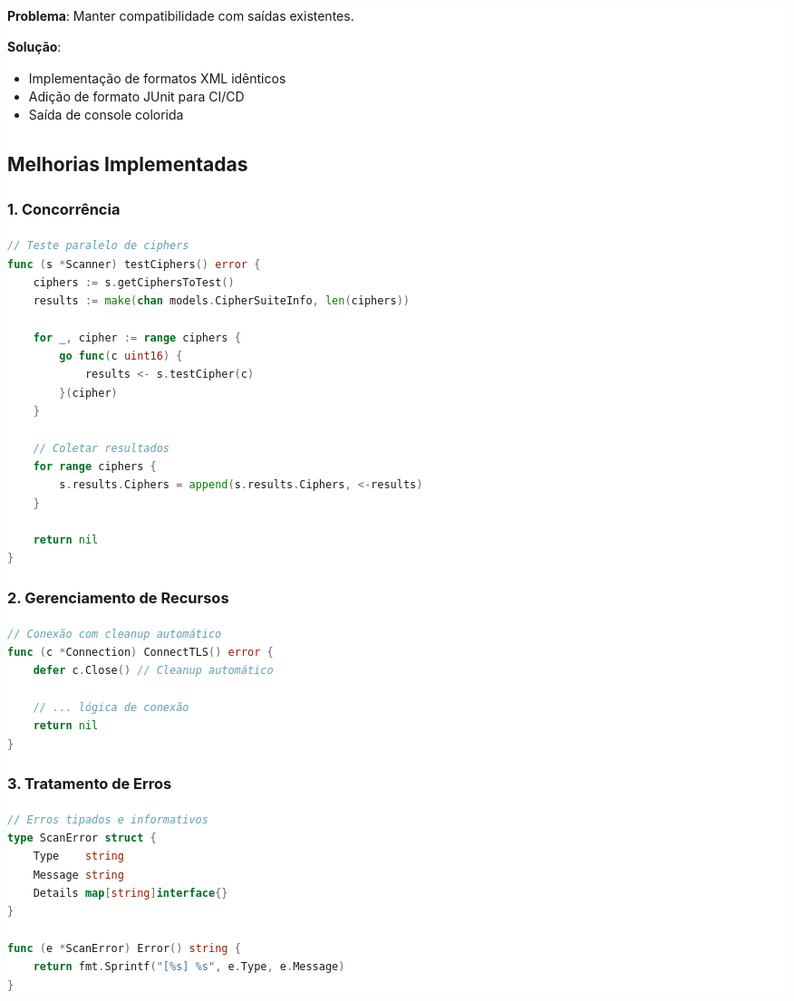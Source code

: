**Problema**: Manter compatibilidade com saídas existentes.

**Solução**:
- Implementação de formatos XML idênticos
- Adição de formato JUnit para CI/CD
- Saída de console colorida

## Melhorias Implementadas

### 1. Concorrência

```go
// Teste paralelo de ciphers
func (s *Scanner) testCiphers() error {
    ciphers := s.getCiphersToTest()
    results := make(chan models.CipherSuiteInfo, len(ciphers))
    
    for _, cipher := range ciphers {
        go func(c uint16) {
            results <- s.testCipher(c)
        }(cipher)
    }
    
    // Coletar resultados
    for range ciphers {
        s.results.Ciphers = append(s.results.Ciphers, <-results)
    }
    
    return nil
}
```

### 2. Gerenciamento de Recursos

```go
// Conexão com cleanup automático
func (c *Connection) ConnectTLS() error {
    defer c.Close() // Cleanup automático
    
    // ... lógica de conexão
    return nil
}
```

### 3. Tratamento de Erros

```go
// Erros tipados e informativos
type ScanError struct {
    Type    string
    Message string
    Details map[string]interface{}
}

func (e *ScanError) Error() string {
    return fmt.Sprintf("[%s] %s", e.Type, e.Message)
}
```

